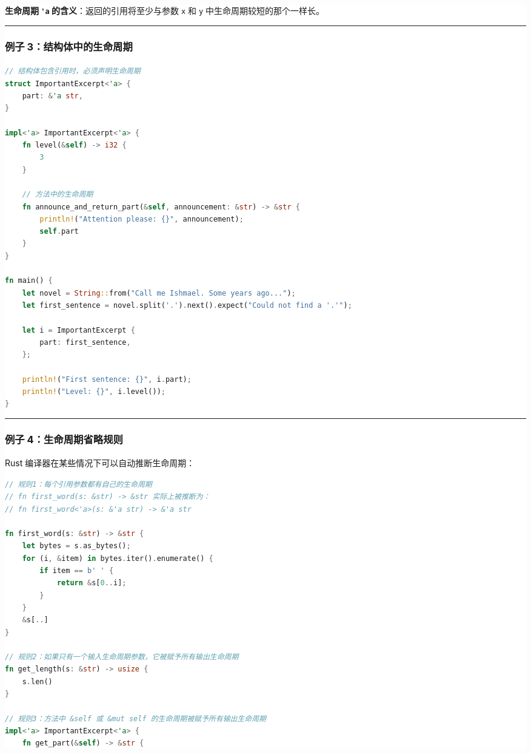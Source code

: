 **生命周期 `'a` 的含义**：返回的引用将至少与参数 `x` 和 `y` 中生命周期较短的那个一样长。

---

### 例子 3：结构体中的生命周期
```rust
// 结构体包含引用时，必须声明生命周期
struct ImportantExcerpt<'a> {
    part: &'a str,
}

impl<'a> ImportantExcerpt<'a> {
    fn level(&self) -> i32 {
        3
    }

    // 方法中的生命周期
    fn announce_and_return_part(&self, announcement: &str) -> &str {
        println!("Attention please: {}", announcement);
        self.part
    }
}

fn main() {
    let novel = String::from("Call me Ishmael. Some years ago...");
    let first_sentence = novel.split('.').next().expect("Could not find a '.'");

    let i = ImportantExcerpt {
        part: first_sentence,
    };

    println!("First sentence: {}", i.part);
    println!("Level: {}", i.level());
}
```

---

### 例子 4：生命周期省略规则

Rust 编译器在某些情况下可以自动推断生命周期：

```rust
// 规则1：每个引用参数都有自己的生命周期
// fn first_word(s: &str) -> &str 实际上被推断为：
// fn first_word<'a>(s: &'a str) -> &'a str

fn first_word(s: &str) -> &str {
    let bytes = s.as_bytes();
    for (i, &item) in bytes.iter().enumerate() {
        if item == b' ' {
            return &s[0..i];
        }
    }
    &s[..]
}

// 规则2：如果只有一个输入生命周期参数，它被赋予所有输出生命周期
fn get_length(s: &str) -> usize {
    s.len()
}

// 规则3：方法中 &self 或 &mut self 的生命周期被赋予所有输出生命周期
impl<'a> ImportantExcerpt<'a> {
    fn get_part(&self) -> &str {
```